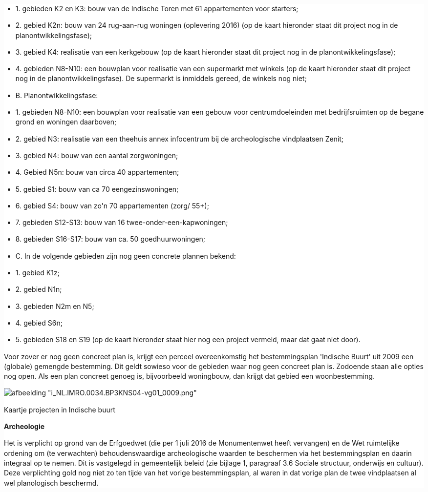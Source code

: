 + 1\. gebieden K2 en K3: bouw van de Indische Toren met 61 appartementen voor starters;

+ 2\. gebied K2n: bouw van 24 rug\-aan\-rug woningen (oplevering 2016\) (op de kaart hieronder staat dit project nog in de planontwikkelingsfase);

+ 3\. gebied K4: realisatie van een kerkgebouw (op de kaart hieronder staat dit project nog in de planontwikkelingsfase);

+ 4\. gebieden N8\-N10: een bouwplan voor realisatie van een supermarkt met winkels (op de kaart hieronder staat dit project nog in de planontwikkelingsfase). De supermarkt is inmiddels gereed, de winkels nog niet;

* B. Planontwikkelingsfase:

+ 1\. gebieden N8\-N10: een bouwplan voor realisatie van een gebouw voor centrumdoeleinden met bedrijfsruimten op de begane grond en woningen daarboven;

+ 2\. gebied N3: realisatie van een theehuis annex infocentrum bij de archeologische vindplaatsen Zenit;

+ 3\. gebied N4: bouw van een aantal zorgwoningen;

+ 4\. Gebied N5n: bouw van circa 40 appartementen;

+ 5\. gebied S1: bouw van ca 70 eengezinswoningen;

+ 6\. gebied S4: bouw van zo'n 70 appartementen (zorg/ 55\+);

+ 7\. gebieden S12\-S13: bouw van 16 twee\-onder\-een\-kapwoningen;

+ 8\. gebieden S16\-S17: bouw van ca. 50 goedhuurwoningen;

* C. In de volgende gebieden zijn nog geen concrete plannen bekend:

+ 1\. gebied K1z;

+ 2\. gebied N1n;

+ 3\. gebieden N2m en N5;

+ 4\. gebied S6n;

+ 5\. gebieden S18 en S19 (op de kaart hieronder staat hier nog een project vermeld, maar dat gaat niet door).

Voor zover er nog geen concreet plan is, krijgt een perceel overeenkomstig het bestemmingsplan 'Indische Buurt' uit 2009 een (globale) gemengde bestemming. Dit geldt sowieso voor de gebieden waar nog geen concreet plan is. Zodoende staan alle opties nog open. Als een plan concreet genoeg is, bijvoorbeeld woningbouw, dan krijgt dat gebied een woonbestemming.

![afbeelding "i_NL.IMRO.0034.BP3KNS04-vg01_0009.png"](i_NL.IMRO.0034.BP3KNS04-vg01_0009.png)

Kaartje projecten in Indische buurt

**Archeologie**

Het is verplicht op grond van de Erfgoedwet (die per 1 juli 2016 de Monumentenwet heeft vervangen) en de Wet ruimtelijke ordening om (te verwachten) behoudenswaardige archeologische waarden te beschermen via het bestemmingsplan en daarin integraal op te nemen. Dit is vastgelegd in gemeentelijk beleid (zie bijlage 1, paragraaf 3\.6 Sociale structuur, onderwijs en cultuur). Deze verplichting gold nog niet zo ten tijde van het vorige bestemmingsplan, al waren in dat vorige plan de twee vindplaatsen al wel planologisch beschermd.
